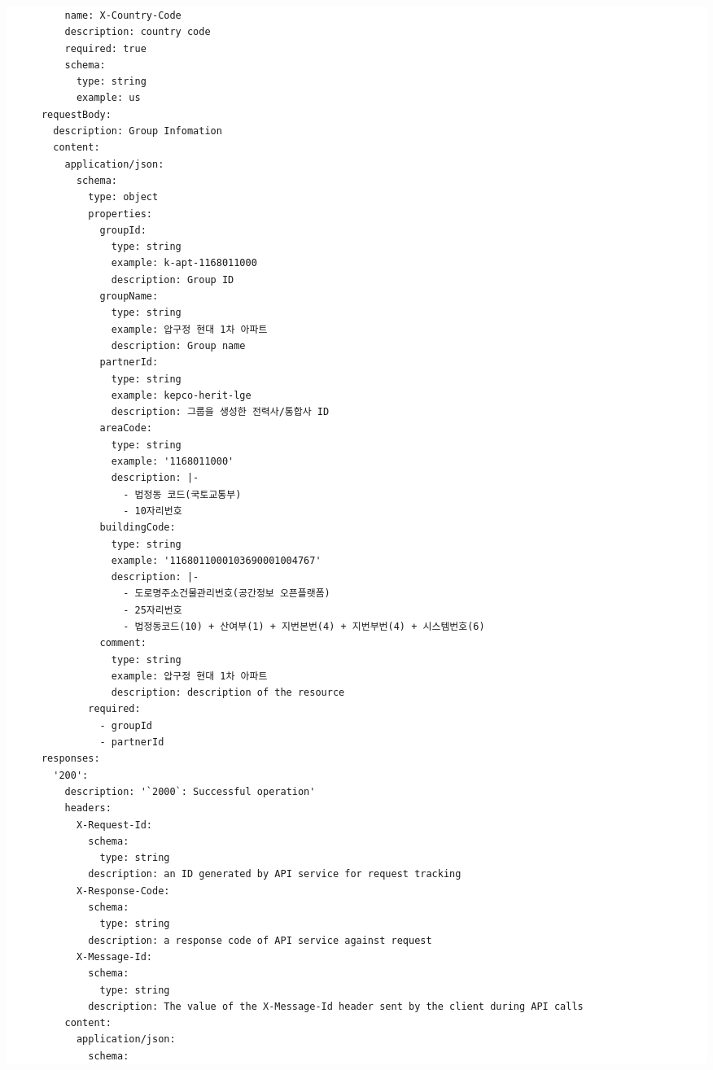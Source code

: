               name: X-Country-Code
              description: country code
              required: true
              schema:
                type: string
                example: us
          requestBody:
            description: Group Infomation
            content:
              application/json:
                schema:
                  type: object
                  properties:
                    groupId:
                      type: string
                      example: k-apt-1168011000
                      description: Group ID
                    groupName:
                      type: string
                      example: 압구정 현대 1차 아파트
                      description: Group name
                    partnerId:
                      type: string
                      example: kepco-herit-lge
                      description: 그룹을 생성한 전력사/통합사 ID
                    areaCode:
                      type: string
                      example: '1168011000'
                      description: |-
                        - 법정동 코드(국토교통부)
                        - 10자리번호
                    buildingCode:
                      type: string
                      example: '1168011000103690001004767'
                      description: |-
                        - 도로명주소건물관리번호(공간정보 오픈플랫폼)
                        - 25자리번호
                        - 법정동코드(10) + 산여부(1) + 지번본번(4) + 지번부번(4) + 시스템번호(6)
                    comment:
                      type: string
                      example: 압구정 현대 1차 아파트
                      description: description of the resource
                  required:
                    - groupId
                    - partnerId
          responses:
            '200':
              description: '`2000`: Successful operation'
              headers:
                X-Request-Id:
                  schema:
                    type: string
                  description: an ID generated by API service for request tracking
                X-Response-Code:
                  schema:
                    type: string
                  description: a response code of API service against request
                X-Message-Id:
                  schema:
                    type: string
                  description: The value of the X-Message-Id header sent by the client during API calls
              content:
                application/json:
                  schema: